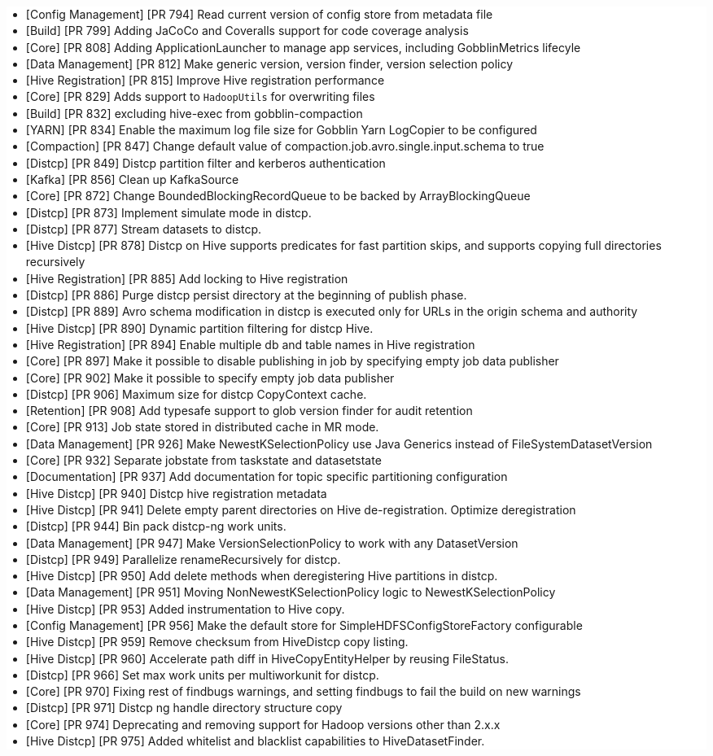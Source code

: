 * [Config Management] [PR 794] Read current version of config store from metadata file
* [Build] [PR 799] Adding JaCoCo and Coveralls support for code coverage analysis
* [Core] [PR 808] Adding ApplicationLauncher to manage app services, including GobblinMetrics lifecyle
* [Data Management] [PR 812] Make generic version, version finder, version selection policy
* [Hive Registration] [PR 815] Improve Hive registration performance
* [Core] [PR 829] Adds support to `HadoopUtils` for overwriting files
* [Build] [PR 832] excluding hive-exec from gobblin-compaction
* [YARN] [PR 834] Enable the maximum log file size for Gobblin Yarn LogCopier to be configured
* [Compaction] [PR 847] Change default value of compaction.job.avro.single.input.schema to true
* [Distcp] [PR 849] Distcp partition filter and kerberos authentication
* [Kafka] [PR 856] Clean up KafkaSource
* [Core] [PR 872] Change BoundedBlockingRecordQueue to be backed by ArrayBlockingQueue
* [Distcp] [PR 873] Implement simulate mode in distcp.
* [Distcp] [PR 877] Stream datasets to distcp.
* [Hive Distcp] [PR 878] Distcp on Hive supports predicates for fast partition skips, and supports copying full directories recursively
* [Hive Registration] [PR 885] Add locking to Hive registration
* [Distcp] [PR 886] Purge distcp persist directory at the beginning of publish phase.
* [Distcp] [PR 889] Avro schema modification in distcp is executed only for URLs in the origin schema and authority
* [Hive Distcp] [PR 890] Dynamic partition filtering for distcp Hive.
* [Hive Registration] [PR 894] Enable multiple db and table names in Hive registration
* [Core] [PR 897] Make it possible to disable publishing in job by specifying empty job data publisher
* [Core] [PR 902] Make it possible to specify empty job data publisher
* [Distcp] [PR 906] Maximum size for distcp CopyContext cache.
* [Retention] [PR 908] Add typesafe support to glob version finder for audit retention
* [Core] [PR 913] Job state stored in distributed cache in MR mode.
* [Data Management] [PR 926] Make NewestKSelectionPolicy use Java Generics instead of FileSystemDatasetVersion
* [Core] [PR 932] Separate jobstate from taskstate and datasetstate
* [Documentation] [PR 937] Add documentation for topic specific partitioning configuration
* [Hive Distcp] [PR 940] Distcp hive registration metadata
* [Hive Distcp] [PR 941] Delete empty parent directories on Hive de-registration. Optimize deregistration
* [Distcp] [PR 944] Bin pack distcp-ng work units.
* [Data Management] [PR 947]  Make VersionSelectionPolicy to work with any DatasetVersion
* [Distcp] [PR 949] Parallelize renameRecursively for distcp.
* [Hive Distcp] [PR 950] Add delete methods when deregistering Hive partitions in distcp.
* [Data Management] [PR 951] Moving NonNewestKSelectionPolicy logic to NewestKSelectionPolicy
* [Hive Distcp] [PR 953] Added instrumentation to Hive copy.
* [Config Management] [PR 956] Make the default store for SimpleHDFSConfigStoreFactory configurable
* [Hive Distcp] [PR 959] Remove checksum from HiveDistcp copy listing.
* [Hive Distcp] [PR 960] Accelerate path diff in HiveCopyEntityHelper by reusing FileStatus.
* [Distcp] [PR 966] Set max work units per multiworkunit for distcp.
* [Core] [PR 970] Fixing rest of findbugs warnings, and setting findbugs to fail the build on new warnings
* [Distcp] [PR 971] Distcp ng handle directory structure copy
* [Core] [PR 974] Deprecating and removing support for Hadoop versions other than 2.x.x
* [Hive Distcp] [PR 975] Added whitelist and blacklist capabilities to HiveDatasetFinder.
